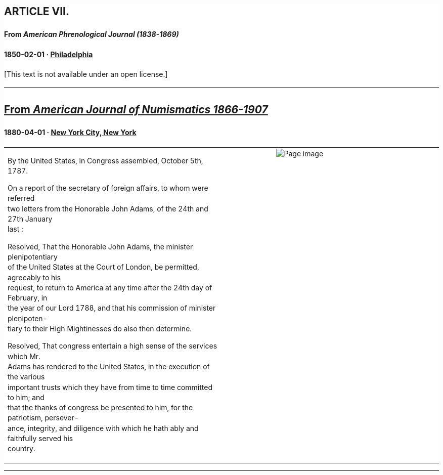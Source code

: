 ## ARTICLE VII.

#### From _American Phrenological Journal (1838-1869)_

#### 1850-02-01 &middot; [Philadelphia](http://dbpedia.org/resource/Philadelphia)

[This text is not available under an open license.]

---

## [From _American Journal of Numismatics 1866-1907_](https://archive.org/details/sim_american-journal-of-numismatics_1880-04_14_4/page/n1/mode/1up?view=theater)

#### 1880-04-01 &middot; [New York City, New York](http://dbpedia.org/resource/New_York_City)

<table style="width: 100%;"><tr><td style="width: 50%">

  
  
By the United States, in Congress assembled, October 5th, 1787.  
  
On a report of the secretary of foreign affairs, to whom were referred  
two letters from the Honorable John Adams, of the 24th and 27th January  
last :  
  
Resolved, That the Honorable John Adams, the minister plenipotentiary  
of the United States at the Court of London, be permitted, agreeably to his  
request, to return to America at any time after the 24th day of February, in  
the year of our Lord 1788, and that his commission of minister plenipoten-  
tiary to their High Mightinesses do also then determine.  
  
Resolved, That congress entertain a high sense of the services which Mr.  
Adams has rendered to the United States, in the execution of the various  
important trusts which they have from time to time committed to him; and  
that the thanks of congress be presented to him, for the patriotism, persever-  
ance, integrity, and diligence with which he hath ably and faithfully served his  
country.
</td><td style="width: 50%; max-height: 75%; margin: auto; display: block;">
<img alt="Page image" src="https://iiif.archive.org/image/iiif/2/sim_american-journal-of-numismatics_1880-04_14_4%2Fsim_american-journal-of-numismatics_1880-04_14_4_jp2.zip%2Fsim_american-journal-of-numismatics_1880-04_14_4_jp2%2Fsim_american-journal-of-numismatics_1880-04_14_4_0001.jp2/pct:18.8049853372434,41.57032755298651,74.15689149560117,23.04913294797688/600,/0/default.jpg"/>
</td>
</tr></table>

---

